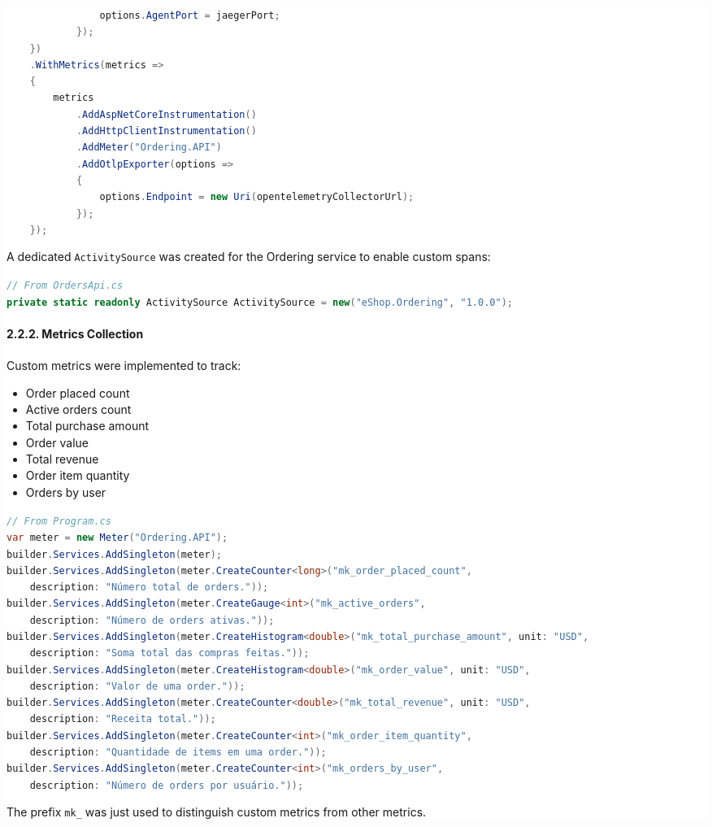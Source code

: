```csharp
                options.AgentPort = jaegerPort;
            });
    })
    .WithMetrics(metrics =>
    {
        metrics
            .AddAspNetCoreInstrumentation()
            .AddHttpClientInstrumentation()
            .AddMeter("Ordering.API")
            .AddOtlpExporter(options =>
            {
                options.Endpoint = new Uri(opentelemetryCollectorUrl);
            });
    });

```

A dedicated `ActivitySource` was created for the Ordering service to enable custom spans:

```csharp
// From OrdersApi.cs
private static readonly ActivitySource ActivitySource = new("eShop.Ordering", "1.0.0");
```

#### 2.2.2. Metrics Collection

Custom metrics were implemented to track:

- Order placed count
- Active orders count
- Total purchase amount
- Order value
- Total revenue
- Order item quantity
- Orders by user

```csharp
// From Program.cs
var meter = new Meter("Ordering.API");
builder.Services.AddSingleton(meter);
builder.Services.AddSingleton(meter.CreateCounter<long>("mk_order_placed_count", 
    description: "Número total de orders."));
builder.Services.AddSingleton(meter.CreateGauge<int>("mk_active_orders", 
    description: "Número de orders ativas."));
builder.Services.AddSingleton(meter.CreateHistogram<double>("mk_total_purchase_amount", unit: "USD",
    description: "Soma total das compras feitas."));
builder.Services.AddSingleton(meter.CreateHistogram<double>("mk_order_value", unit: "USD",
    description: "Valor de uma order."));
builder.Services.AddSingleton(meter.CreateCounter<double>("mk_total_revenue", unit: "USD",
    description: "Receita total."));
builder.Services.AddSingleton(meter.CreateCounter<int>("mk_order_item_quantity",
    description: "Quantidade de items em uma order."));
builder.Services.AddSingleton(meter.CreateCounter<int>("mk_orders_by_user",
    description: "Número de orders por usuário."));
```
The prefix `mk_` was just used to distinguish custom metrics from other metrics.
